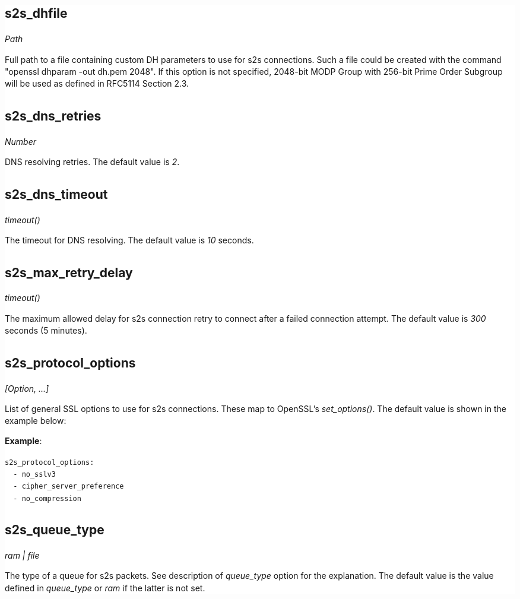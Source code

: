 ## s2s\_dhfile

*Path*  

Full path to a file containing custom DH parameters to use for s2s
connections. Such a file could be created with the command "openssl
dhparam -out dh.pem 2048". If this option is not specified, 2048-bit
MODP Group with 256-bit Prime Order Subgroup will be used as defined in
RFC5114 Section 2.3.

## s2s\_dns\_retries

*Number*  

DNS resolving retries. The default value is *2*.

## s2s\_dns\_timeout

*timeout()*  

The timeout for DNS resolving. The default value is *10* seconds.

## s2s\_max\_retry\_delay

*timeout()*  

The maximum allowed delay for s2s connection retry to connect after a
failed connection attempt. The default value is *300* seconds (5
minutes).

## s2s\_protocol\_options

*\[Option, ...\]*  

List of general SSL options to use for s2s connections. These map to
OpenSSL’s *set\_options()*. The default value is shown in the example
below:

**Example**:

    s2s_protocol_options:
      - no_sslv3
      - cipher_server_preference
      - no_compression

## s2s\_queue\_type

*ram | file*  

The type of a queue for s2s packets. See description of *queue\_type*
option for the explanation. The default value is the value defined in
*queue\_type* or *ram* if the latter is not set.
